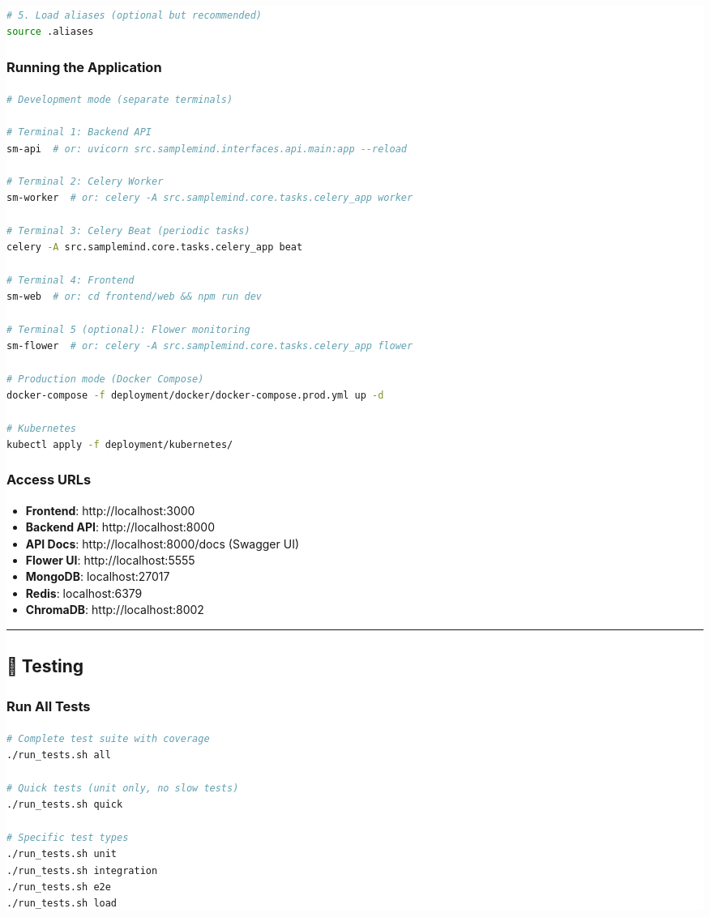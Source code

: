 ```bash
# 5. Load aliases (optional but recommended)
source .aliases
```

### Running the Application

```bash
# Development mode (separate terminals)

# Terminal 1: Backend API
sm-api  # or: uvicorn src.samplemind.interfaces.api.main:app --reload

# Terminal 2: Celery Worker
sm-worker  # or: celery -A src.samplemind.core.tasks.celery_app worker

# Terminal 3: Celery Beat (periodic tasks)
celery -A src.samplemind.core.tasks.celery_app beat

# Terminal 4: Frontend
sm-web  # or: cd frontend/web && npm run dev

# Terminal 5 (optional): Flower monitoring
sm-flower  # or: celery -A src.samplemind.core.tasks.celery_app flower

# Production mode (Docker Compose)
docker-compose -f deployment/docker/docker-compose.prod.yml up -d

# Kubernetes
kubectl apply -f deployment/kubernetes/
```

### Access URLs

- **Frontend**: http://localhost:3000
- **Backend API**: http://localhost:8000
- **API Docs**: http://localhost:8000/docs (Swagger UI)
- **Flower UI**: http://localhost:5555
- **MongoDB**: localhost:27017
- **Redis**: localhost:6379
- **ChromaDB**: http://localhost:8002

---

## 🧪 Testing

### Run All Tests

```bash
# Complete test suite with coverage
./run_tests.sh all

# Quick tests (unit only, no slow tests)
./run_tests.sh quick

# Specific test types
./run_tests.sh unit
./run_tests.sh integration
./run_tests.sh e2e
./run_tests.sh load
```
